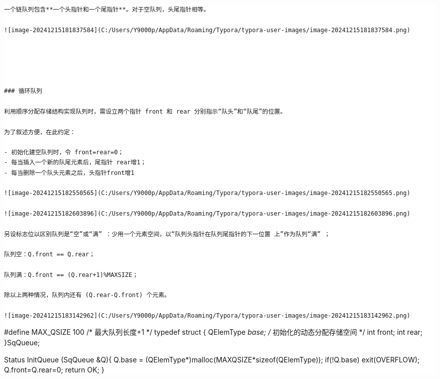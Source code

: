 ```
一个链队列包含**一个头指针和一个尾指针**。对于空队列，头尾指针相等。

![image-20241215181837584](C:/Users/Y9000p/AppData/Roaming/Typora/typora-user-images/image-20241215181837584.png)





### 循环队列

利用顺序分配存储结构实现队列时，需设立两个指针 front 和 rear 分别指示“队头”和“队尾”的位置。

为了叙述方便，在此约定：

- 初始化建空队列时，令 front=rear=0；
- 每当插入一个新的队尾元素后，尾指针 rear增1；
- 每当删除一个队头元素之后，头指针front增1

![image-20241215182550565](C:/Users/Y9000p/AppData/Roaming/Typora/typora-user-images/image-20241215182550565.png)

![image-20241215182603896](C:/Users/Y9000p/AppData/Roaming/Typora/typora-user-images/image-20241215182603896.png)

另设标志位以区别队列是“空”或“满” ：少用一个元素空间，以“队列头指针在队列尾指针的下一位置 上”作为队列“满” ；

队列空：Q.front == Q.rear；

队列满：Q.front == (Q.rear+1)%MAXSIZE；

除以上两种情况，队列内还有 (Q.rear-Q.front) 个元素。

![image-20241215183142962](C:/Users/Y9000p/AppData/Roaming/Typora/typora-user-images/image-20241215183142962.png)

```
#define MAX_QSIZE 100 /* 最大队列长度+1 */
typedef struct
{
	QElemType *base; /* 初始化的动态分配存储空间 */
	int front;
	int rear;
}SqQueue;

Status InitQueue (SqQueue &Q){
	Q.base = (QElemType*)malloc(MAXQSIZE*sizeof(QElemType));
	if(!Q.base) exit(OVERFLOW);
	Q.front=Q.rear=0;
	return OK;
}
